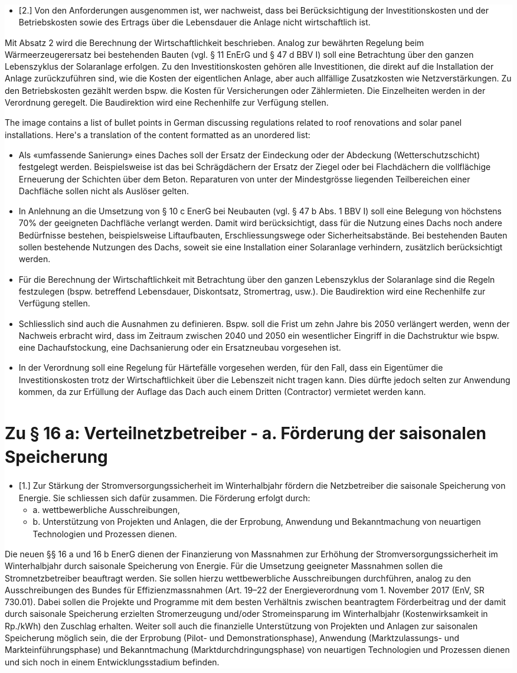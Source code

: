 - [2.] Von den Anforderungen ausgenommen ist, wer nachweist, dass bei Berücksichtigung der Investitionskosten und der Betriebskosten sowie des Ertrags über die Lebensdauer die Anlage nicht wirtschaftlich ist.

Mit Absatz 2 wird die Berechnung der Wirtschaftlichkeit beschrieben. Analog zur bewährten Regelung beim Wärmeerzeugerersatz bei bestehenden Bauten (vgl. § 11 EnErG und § 47 d BBV I) soll eine Betrachtung über den ganzen Lebenszyklus der Solaranlage erfolgen. Zu den Investitionskosten gehören alle Investitionen, die direkt auf die Installation der Anlage zurückzuführen sind, wie die Kosten der eigentlichen Anlage, aber auch allfällige Zusatzkosten wie Netzverstärkungen. Zu den Betriebskosten gezählt werden bspw. die Kosten für Versicherungen oder Zählermieten. Die Einzelheiten werden in der Verordnung geregelt. Die Baudirektion wird eine Rechenhilfe zur Verfügung stellen.

The image contains a list of bullet points in German discussing regulations related to roof renovations and solar panel installations. Here's a translation of the content formatted as an unordered list:

- Als «umfassende Sanierung» eines Daches soll der Ersatz der Eindeckung oder der Abdeckung (Wetterschutzschicht) festgelegt werden. Beispielsweise ist das bei Schrägdächern der Ersatz der Ziegel oder bei Flachdächern die vollflächige Erneuerung der Schichten über dem Beton. Reparaturen von unter der Mindestgrösse liegenden Teilbereichen einer Dachfläche sollen nicht als Auslöser gelten.

- In Anlehnung an die Umsetzung von § 10 c EnerG bei Neubauten (vgl. § 47 b Abs. 1 BBV I) soll eine Belegung von höchstens 70% der geeigneten Dachfläche verlangt werden. Damit wird berücksichtigt, dass für die Nutzung eines Dachs noch andere Bedürfnisse bestehen, beispielsweise Liftaufbauten, Erschliessungswege oder Sicherheitsabstände. Bei bestehenden Bauten sollen bestehende Nutzungen des Dachs, soweit sie eine Installation einer Solaranlage verhindern, zusätzlich berücksichtigt werden.

- Für die Berechnung der Wirtschaftlichkeit mit Betrachtung über den ganzen Lebenszyklus der Solaranlage sind die Regeln festzulegen (bspw. betreffend Lebensdauer, Diskontsatz, Stromertrag, usw.). Die Baudirektion wird eine Rechenhilfe zur Verfügung stellen.

- Schliesslich sind auch die Ausnahmen zu definieren. Bspw. soll die Frist um zehn Jahre bis 2050 verlängert werden, wenn der Nachweis erbracht wird, dass im Zeitraum zwischen 2040 und 2050 ein wesentlicher Eingriff in die Dachstruktur wie bspw. eine Dachaufstockung, eine Dachsanierung oder ein Ersatzneubau vorgesehen ist.

- In der Verordnung soll eine Regelung für Härtefälle vorgesehen werden, für den Fall, dass ein Eigentümer die Investitionskosten trotz der Wirtschaftlichkeit über die Lebenszeit nicht tragen kann. Dies dürfte jedoch selten zur Anwendung kommen, da zur Erfüllung der Auflage das Dach auch einem Dritten (Contractor) vermietet werden kann.
# Zu § 16 a: Verteilnetzbetreiber - a. Förderung der saisonalen Speicherung

- [1.] Zur Stärkung der Stromversorgungssicherheit im Winterhalbjahr fördern die Netzbetreiber die saisonale Speicherung von Energie. Sie schliessen sich dafür zusammen. Die Förderung erfolgt durch:
  - a. wettbewerbliche Ausschreibungen,
  - b. Unterstützung von Projekten und Anlagen, die der Erprobung, Anwendung und Bekanntmachung von neuartigen Technologien und Prozessen dienen.

Die neuen §§ 16 a und 16 b EnerG dienen der Finanzierung von Massnahmen zur Erhöhung der Stromversorgungssicherheit im Winterhalbjahr durch saisonale Speicherung von Energie. Für die Umsetzung geeigneter Massnahmen sollen die Stromnetzbetreiber beauftragt werden. Sie sollen hierzu wettbewerbliche Ausschreibungen durchführen, analog zu den Ausschreibungen des Bundes für Effizienzmassnahmen (Art. 19–22 der Energieverordnung vom 1. November 2017 (EnV, SR 730.01). Dabei sollen die Projekte und Programme mit dem besten Verhältnis zwischen beantragtem Förderbeitrag und der damit durch saisonale Speicherung erzielten Stromerzeugung und/oder Stromeinsparung im Winterhalbjahr (Kostenwirksamkeit in Rp./kWh) den Zuschlag erhalten. Weiter soll auch die finanzielle Unterstützung von Projekten und Anlagen zur saisonalen Speicherung möglich sein, die der Erprobung (Pilot- und Demonstrationsphase), Anwendung (Marktzulassungs- und Markteinführungsphase) und Bekanntmachung (Marktdurchdringungsphase) von neuartigen Technologien und Prozessen dienen und sich noch in einem Entwicklungsstadium befinden.
